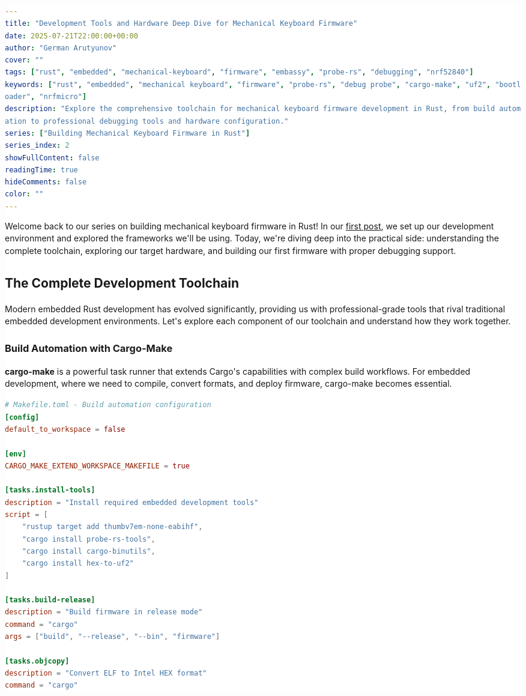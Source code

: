 ```yaml
---
title: "Development Tools and Hardware Deep Dive for Mechanical Keyboard Firmware"
date: 2025-07-21T22:00:00+00:00
author: "German Arutyunov"
cover: ""
tags: ["rust", "embedded", "mechanical-keyboard", "firmware", "embassy", "probe-rs", "debugging", "nrf52840"]
keywords: ["rust", "embedded", "mechanical keyboard", "firmware", "probe-rs", "debug probe", "cargo-make", "uf2", "bootloader", "nrfmicro"]
description: "Explore the comprehensive toolchain for mechanical keyboard firmware development in Rust, from build automation to professional debugging tools and hardware configuration."
series: ["Building Mechanical Keyboard Firmware in Rust"]
series_index: 2
showFullContent: false
readingTime: true
hideComments: false
color: ""
---
```


Welcome back to our series on building mechanical keyboard firmware in Rust! In our [first post](/posts/mechanical-keyboard-firmware-part-1-setup), we set up our development environment and explored the frameworks we'll be using. Today, we're diving deep into the practical side: understanding the complete toolchain, exploring our target hardware, and building our first firmware with proper debugging support.

## The Complete Development Toolchain

Modern embedded Rust development has evolved significantly, providing us with professional-grade tools that rival traditional embedded development environments. Let's explore each component of our toolchain and understand how they work together.

### Build Automation with Cargo-Make

**cargo-make** is a powerful task runner that extends Cargo's capabilities with complex build workflows. For embedded development, where we need to compile, convert formats, and deploy firmware, cargo-make becomes essential.

```toml
# Makefile.toml - Build automation configuration
[config]
default_to_workspace = false

[env]
CARGO_MAKE_EXTEND_WORKSPACE_MAKEFILE = true

[tasks.install-tools]
description = "Install required embedded development tools"
script = [
    "rustup target add thumbv7em-none-eabihf",
    "cargo install probe-rs-tools",
    "cargo install cargo-binutils",
    "cargo install hex-to-uf2"
]

[tasks.build-release]
description = "Build firmware in release mode"
command = "cargo"
args = ["build", "--release", "--bin", "firmware"]

[tasks.objcopy]
description = "Convert ELF to Intel HEX format"
command = "cargo"
```